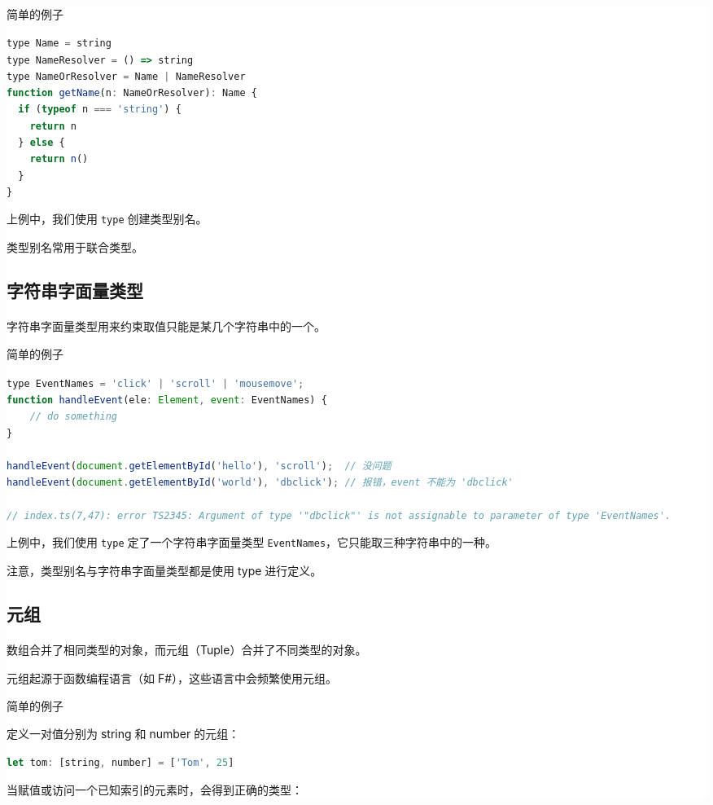 简单的例子

```js
type Name = string
type NameResolver = () => string
type NameOrResolver = Name | NameResolver
function getName(n: NameOrResolver): Name {
  if (typeof n === 'string') {
    return n
  } else {
    return n()
  }
}
```

上例中，我们使用 `type` 创建类型别名。

类型别名常用于联合类型。

## 字符串字面量类型

字符串字面量类型用来约束取值只能是某几个字符串中的一个。

简单的例子

```js
type EventNames = 'click' | 'scroll' | 'mousemove';
function handleEvent(ele: Element, event: EventNames) {
    // do something
}
​
handleEvent(document.getElementById('hello'), 'scroll');  // 没问题
handleEvent(document.getElementById('world'), 'dbclick'); // 报错，event 不能为 'dbclick'
​
// index.ts(7,47): error TS2345: Argument of type '"dbclick"' is not assignable to parameter of type 'EventNames'.
```

上例中，我们使用 `type` 定了一个字符串字面量类型 `EventNames`，它只能取三种字符串中的一种。

注意，类型别名与字符串字面量类型都是使用 type 进行定义。

## 元组

数组合并了相同类型的对象，而元组（Tuple）合并了不同类型的对象。

元组起源于函数编程语言（如 F#），这些语言中会频繁使用元组。

简单的例子

定义一对值分别为 string 和 number 的元组：

```js
let tom: [string, number] = ['Tom', 25]
```

当赋值或访问一个已知索引的元素时，会得到正确的类型：


  [propName: string]: any;
  [index: number]: number;